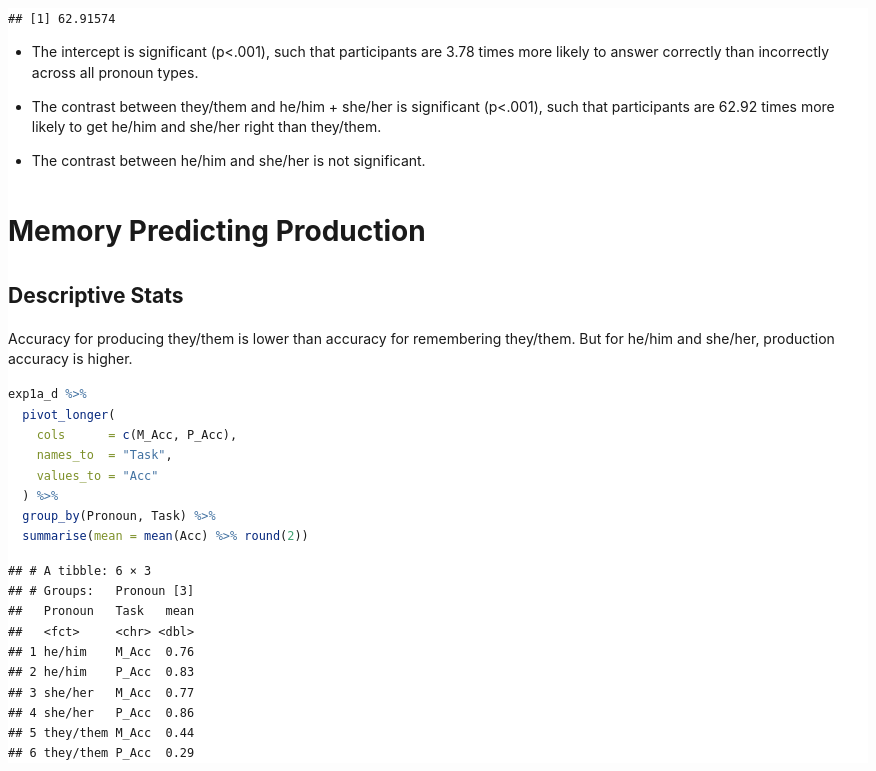     ## [1] 62.91574

- The intercept is significant (p\<.001), such that participants are
  3.78 times more likely to answer correctly than incorrectly across all
  pronoun types.

- The contrast between they/them and he/him + she/her is significant
  (p\<.001), such that participants are 62.92 times more likely to get
  he/him and she/her right than they/them.

- The contrast between he/him and she/her is not significant.

# Memory Predicting Production

## Descriptive Stats

Accuracy for producing they/them is lower than accuracy for remembering
they/them. But for he/him and she/her, production accuracy is higher.

``` r
exp1a_d %>%
  pivot_longer(
    cols      = c(M_Acc, P_Acc),
    names_to  = "Task",
    values_to = "Acc"
  ) %>%
  group_by(Pronoun, Task) %>%
  summarise(mean = mean(Acc) %>% round(2))
```

    ## # A tibble: 6 × 3
    ## # Groups:   Pronoun [3]
    ##   Pronoun   Task   mean
    ##   <fct>     <chr> <dbl>
    ## 1 he/him    M_Acc  0.76
    ## 2 he/him    P_Acc  0.83
    ## 3 she/her   M_Acc  0.77
    ## 4 she/her   P_Acc  0.86
    ## 5 they/them M_Acc  0.44
    ## 6 they/them P_Acc  0.29

